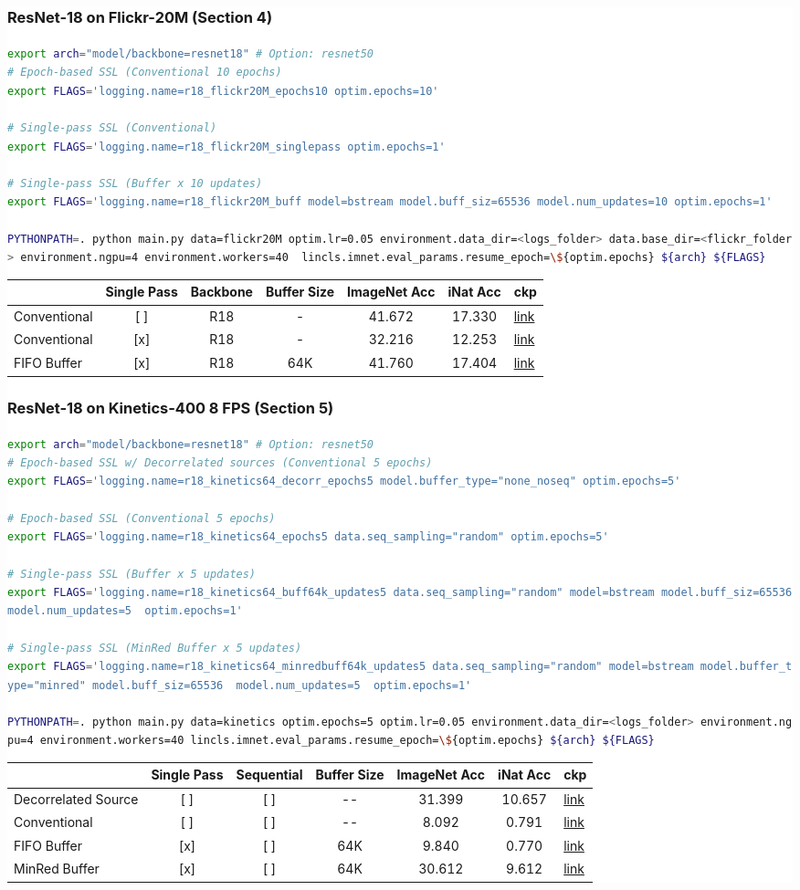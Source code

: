 

### ResNet-18 on Flickr-20M (Section 4)
```bash
export arch="model/backbone=resnet18" # Option: resnet50
# Epoch-based SSL (Conventional 10 epochs)
export FLAGS='logging.name=r18_flickr20M_epochs10 optim.epochs=10'

# Single-pass SSL (Conventional)
export FLAGS='logging.name=r18_flickr20M_singlepass optim.epochs=1'

# Single-pass SSL (Buffer x 10 updates)
export FLAGS='logging.name=r18_flickr20M_buff model=bstream model.buff_siz=65536 model.num_updates=10 optim.epochs=1'

PYTHONPATH=. python main.py data=flickr20M optim.lr=0.05 environment.data_dir=<logs_folder> data.base_dir=<flickr_folder> environment.ngpu=4 environment.workers=40  lincls.imnet.eval_params.resume_epoch=\${optim.epochs} ${arch} ${FLAGS}
```

|               | Single Pass | Backbone | Buffer Size | ImageNet Acc | iNat Acc | ckp                                                                                        |
|---------------|:-----------:|:--------:|:-----------:|:------------:|:--------:|--------------------------------------------------------------------------------------------|
| Conventional  |     [ ]     |   R18    |      -      |    41.672    |  17.330  | [link](https://drive.google.com/file/d/12724YbqplS2BjaP6vzM70MPVTJLMH7UT/view?usp=sharing) |
| Conventional  |     [x]     |   R18    |      -      |    32.216    |  12.253  | [link](https://drive.google.com/file/d/1Dv-tGTQATffWJfoXrsvMz4kR2x117MTP/view?usp=sharing) |
| FIFO Buffer   |     [x]     |   R18    |     64K     |    41.760    |  17.404  | [link](https://drive.google.com/file/d/1su2KdeVEmFEz4Ve6SZFrsu3235HUwYUV/view?usp=sharing) |


### ResNet-18 on Kinetics-400 8 FPS (Section 5)
```bash
export arch="model/backbone=resnet18" # Option: resnet50
# Epoch-based SSL w/ Decorrelated sources (Conventional 5 epochs)
export FLAGS='logging.name=r18_kinetics64_decorr_epochs5 model.buffer_type="none_noseq" optim.epochs=5'

# Epoch-based SSL (Conventional 5 epochs)
export FLAGS='logging.name=r18_kinetics64_epochs5 data.seq_sampling="random" optim.epochs=5'

# Single-pass SSL (Buffer x 5 updates)
export FLAGS='logging.name=r18_kinetics64_buff64k_updates5 data.seq_sampling="random" model=bstream model.buff_siz=65536  model.num_updates=5  optim.epochs=1'

# Single-pass SSL (MinRed Buffer x 5 updates)
export FLAGS='logging.name=r18_kinetics64_minredbuff64k_updates5 data.seq_sampling="random" model=bstream model.buffer_type="minred" model.buff_siz=65536  model.num_updates=5  optim.epochs=1'

PYTHONPATH=. python main.py data=kinetics optim.epochs=5 optim.lr=0.05 environment.data_dir=<logs_folder> environment.ngpu=4 environment.workers=40 lincls.imnet.eval_params.resume_epoch=\${optim.epochs} ${arch} ${FLAGS}
```
|                     | Single Pass | Sequential | Buffer Size | ImageNet Acc | iNat Acc | ckp                                                                                        |
|---------------------|:-----------:|:----------:|:-----------:|:------------:|:--------:|--------------------------------------------------------------------------------------------|
| Decorrelated Source |     [ ]     |    [ ]     |     --      |    31.399    |  10.657  | [link](https://drive.google.com/file/d/1wKquTvlOI0zO150cI0JAtFueC6GR8x63/view?usp=sharing) |
| Conventional        |     [ ]     |    [ ]     |     --      |    8.092     |  0.791   | [link](https://drive.google.com/file/d/1tzeDIdGUwaLqaSuhf03bf8q0_CMC8Vjc/view?usp=sharing) |
| FIFO Buffer         |     [x]     |    [ ]     |     64K     |    9.840     |  0.770   | [link](https://drive.google.com/file/d/1AS0PJuoir2xeH0V6L0x265H4j9BGVTdB/view?usp=sharing) |
| MinRed Buffer       |     [x]     |    [ ]     |     64K     |    30.612    |  9.612   | [link](https://drive.google.com/file/d/1wD8-lIy3CWsxNrs63jDsDL4Egh4aUpdG/view?usp=sharing) |
